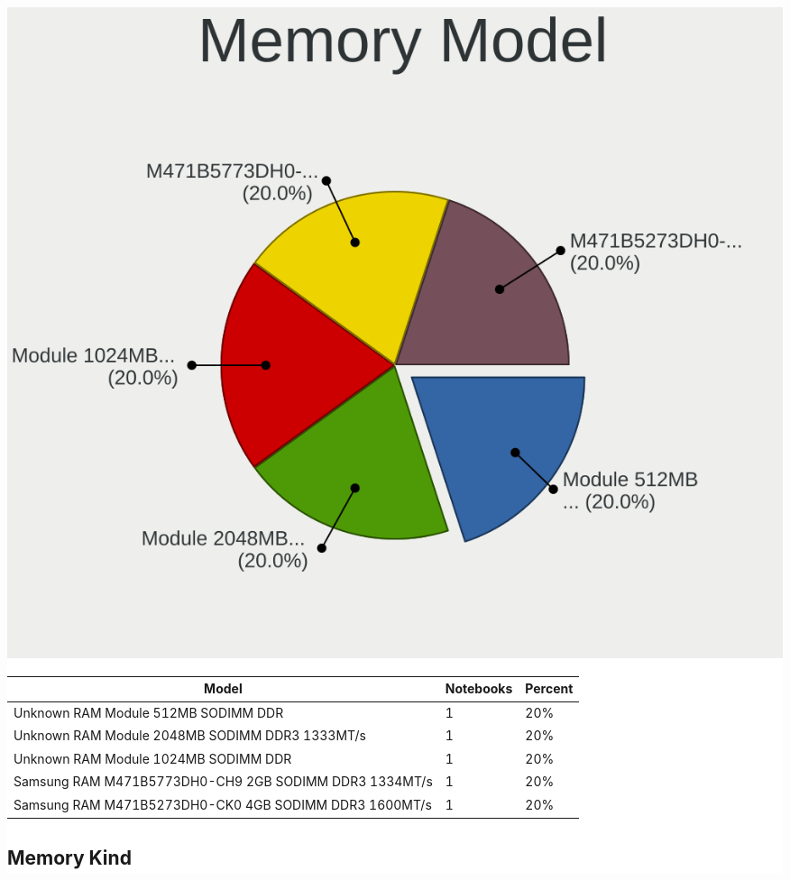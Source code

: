 ![Memory Model](./images/pie_chart_bsd/memory_model.svg)


| Model                                                 | Notebooks | Percent |
|-------------------------------------------------------|-----------|---------|
| Unknown RAM Module 512MB SODIMM DDR                   | 1         | 20%     |
| Unknown RAM Module 2048MB SODIMM DDR3 1333MT/s        | 1         | 20%     |
| Unknown RAM Module 1024MB SODIMM DDR                  | 1         | 20%     |
| Samsung RAM M471B5773DH0-CH9 2GB SODIMM DDR3 1334MT/s | 1         | 20%     |
| Samsung RAM M471B5273DH0-CK0 4GB SODIMM DDR3 1600MT/s | 1         | 20%     |

Memory Kind
-----------
